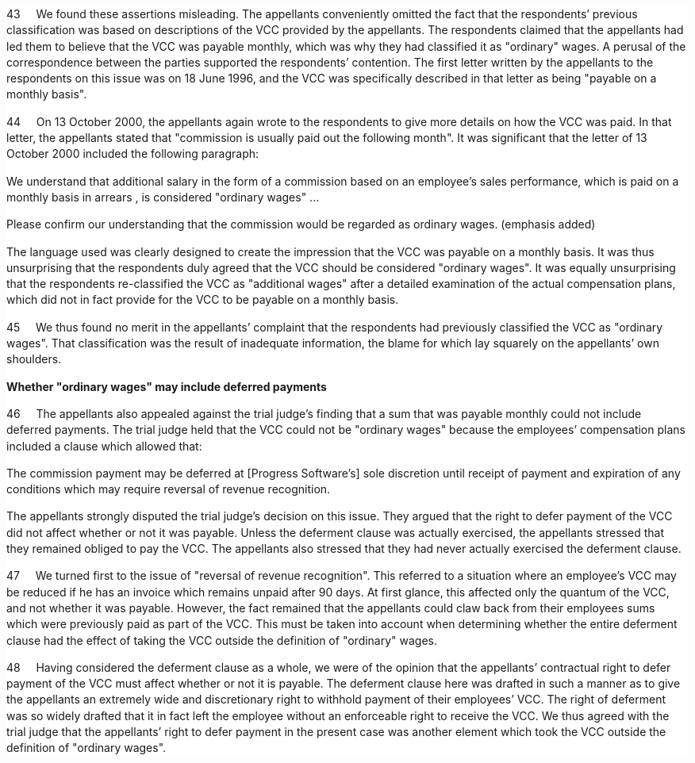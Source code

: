43     We found these assertions misleading. The appellants conveniently omitted the fact that the respondents’ previous classification was based on descriptions of the VCC provided by the appellants. The respondents claimed that the appellants had led them to believe that the VCC was payable monthly, which was why they had classified it as "ordinary" wages. A perusal of the correspondence between the parties supported the respondents’ contention. The first letter written by the appellants to the respondents on this issue was on 18 June 1996, and the VCC was specifically described in that letter as being "payable on a monthly basis". 

44     On 13 October 2000, the appellants again wrote to the respondents to give more details on how the VCC was paid. In that letter, the appellants stated that "commission is usually paid out the following month". It was significant that the letter of 13 October 2000 included the following paragraph: 


 We understand that additional salary in the form of a commission based on an employee’s sales performance, which is paid on a monthly basis in arrears , is considered "ordinary wages" ... 

 Please confirm our understanding that the commission would be regarded as ordinary wages. (emphasis added) 

The language used was clearly designed to create the impression that the VCC was payable on a monthly basis. It was thus unsurprising that the respondents duly agreed that the VCC should be considered "ordinary wages". It was equally unsurprising that the respondents re-classified the VCC as "additional wages" after a detailed examination of the actual compensation plans, which did not in fact provide for the VCC to be payable on a monthly basis. 

45     We thus found no merit in the appellants’ complaint that the respondents had previously classified the VCC as "ordinary wages". That classification was the result of inadequate information, the blame for which lay squarely on the appellants’ own shoulders. 

**Whether "ordinary wages" may include deferred payments** 

46     The appellants also appealed against the trial judge’s finding that a sum that was payable monthly could not include deferred payments. The trial judge held that the VCC could not be "ordinary wages" because the employees’ compensation plans included a clause which allowed that: 

 The commission payment may be deferred at [Progress Software’s] sole discretion until receipt of payment and expiration of any conditions which may require reversal of revenue recognition. 

The appellants strongly disputed the trial judge’s decision on this issue. They argued that the right to defer payment of the VCC did not affect whether or not it was payable. Unless the deferment clause was actually exercised, the appellants stressed that they remained obliged to pay the VCC. The appellants also stressed that they had never actually exercised the deferment clause. 

47     We turned first to the issue of "reversal of revenue recognition". This referred to a situation where an employee’s VCC may be reduced if he has an invoice which remains unpaid after 90 days. At first glance, this affected only the quantum of the VCC, and not whether it was payable. However, the fact remained that the appellants could claw back from their employees sums which were previously paid as part of the VCC. This must be taken into account when determining whether the entire deferment clause had the effect of taking the VCC outside the definition of "ordinary" wages. 

48     Having considered the deferment clause as a whole, we were of the opinion that the appellants’ contractual right to defer payment of the VCC must affect whether or not it is payable. The deferment clause here was drafted in such a manner as to give the appellants an extremely wide and discretionary right to withhold payment of their employees’ VCC. The right of deferment was so widely drafted that it in fact left the employee without an enforceable right to receive the VCC. We thus agreed with the trial judge that the appellants’ right to defer payment in the present case was another element which took the VCC outside the definition of "ordinary wages". 
